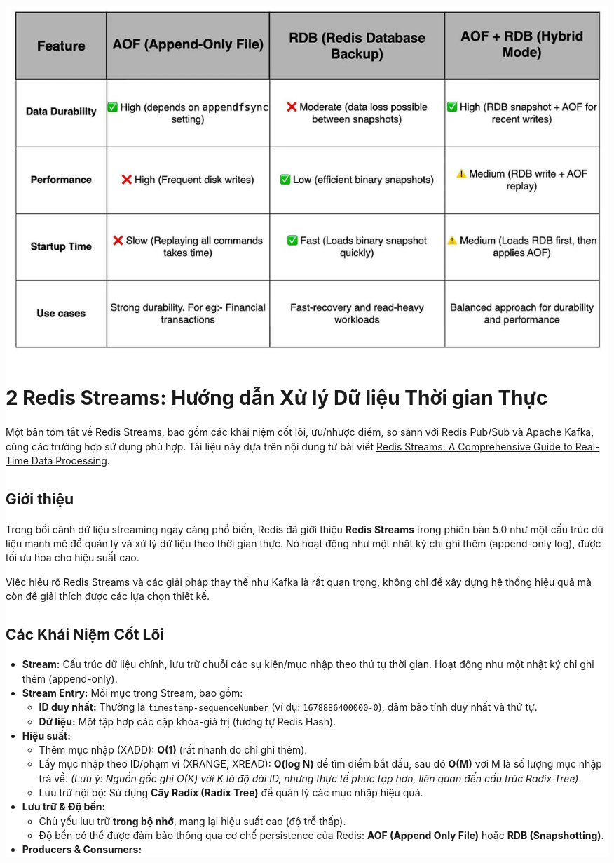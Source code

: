 ![alt text](image.png)

# 2  Redis Streams: Hướng dẫn Xử lý Dữ liệu Thời gian Thực

Một bản tóm tắt về Redis Streams, bao gồm các khái niệm cốt lõi, ưu/nhược điểm, so sánh với Redis Pub/Sub và Apache Kafka, cùng các trường hợp sử dụng phù hợp. Tài liệu này dựa trên nội dung từ bài viết [Redis Streams: A Comprehensive Guide to Real-Time Data Processing](https://engineeringatscale.substack.com/p/redis-streams-guide-real-time-data-processing).

## Giới thiệu

Trong bối cảnh dữ liệu streaming ngày càng phổ biến, Redis đã giới thiệu **Redis Streams** trong phiên bản 5.0 như một cấu trúc dữ liệu mạnh mẽ để quản lý và xử lý dữ liệu theo thời gian thực. Nó hoạt động như một nhật ký chỉ ghi thêm (append-only log), được tối ưu hóa cho hiệu suất cao.

Việc hiểu rõ Redis Streams và các giải pháp thay thế như Kafka là rất quan trọng, không chỉ để xây dựng hệ thống hiệu quả mà còn để giải thích được các lựa chọn thiết kế.

## Các Khái Niệm Cốt Lõi

*   **Stream:** Cấu trúc dữ liệu chính, lưu trữ chuỗi các sự kiện/mục nhập theo thứ tự thời gian. Hoạt động như một nhật ký chỉ ghi thêm (append-only).
*   **Stream Entry:** Mỗi mục trong Stream, bao gồm:
    *   **ID duy nhất:** Thường là `timestamp-sequenceNumber` (ví dụ: `1678886400000-0`), đảm bảo tính duy nhất và thứ tự.
    *   **Dữ liệu:** Một tập hợp các cặp khóa-giá trị (tương tự Redis Hash).
*   **Hiệu suất:**
    *   Thêm mục nhập (XADD): **O(1)** (rất nhanh do chỉ ghi thêm).
    *   Lấy mục nhập theo ID/phạm vi (XRANGE, XREAD): **O(log N)** để tìm điểm bắt đầu, sau đó **O(M)** với M là số lượng mục nhập trả về. *(Lưu ý: Nguồn gốc ghi O(K) với K là độ dài ID, nhưng thực tế phức tạp hơn, liên quan đến cấu trúc Radix Tree)*.
    *   Lưu trữ nội bộ: Sử dụng **Cây Radix (Radix Tree)** để quản lý các mục nhập hiệu quả.
*   **Lưu trữ & Độ bền:**
    *   Chủ yếu lưu trữ **trong bộ nhớ**, mang lại hiệu suất cao (độ trễ thấp).
    *   Độ bền có thể được đảm bảo thông qua cơ chế persistence của Redis: **AOF (Append Only File)** hoặc **RDB (Snapshotting)**.
*   **Producers & Consumers:**